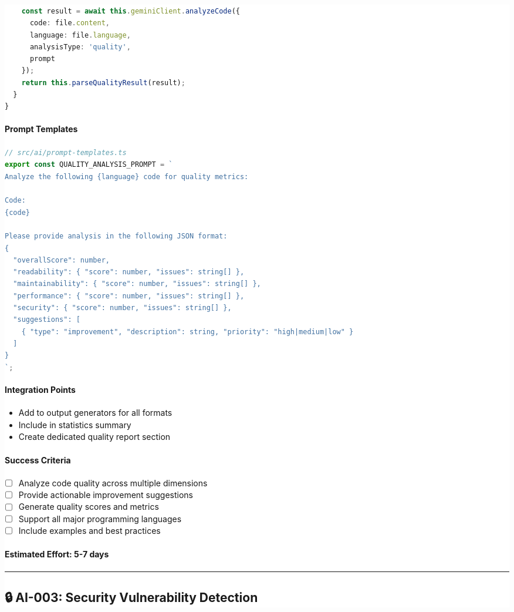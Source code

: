 ```typescript
    const result = await this.geminiClient.analyzeCode({
      code: file.content,
      language: file.language,
      analysisType: 'quality',
      prompt
    });
    return this.parseQualityResult(result);
  }
}
```

#### **Prompt Templates**
```typescript
// src/ai/prompt-templates.ts
export const QUALITY_ANALYSIS_PROMPT = `
Analyze the following {language} code for quality metrics:

Code:
{code}

Please provide analysis in the following JSON format:
{
  "overallScore": number,
  "readability": { "score": number, "issues": string[] },
  "maintainability": { "score": number, "issues": string[] },
  "performance": { "score": number, "issues": string[] },
  "security": { "score": number, "issues": string[] },
  "suggestions": [
    { "type": "improvement", "description": string, "priority": "high|medium|low" }
  ]
}
`;
```

#### **Integration Points**
- Add to output generators for all formats
- Include in statistics summary
- Create dedicated quality report section

#### **Success Criteria**
- [ ] Analyze code quality across multiple dimensions
- [ ] Provide actionable improvement suggestions
- [ ] Generate quality scores and metrics
- [ ] Support all major programming languages
- [ ] Include examples and best practices

#### **Estimated Effort**: 5-7 days

---

## 🔒 AI-003: Security Vulnerability Detection
